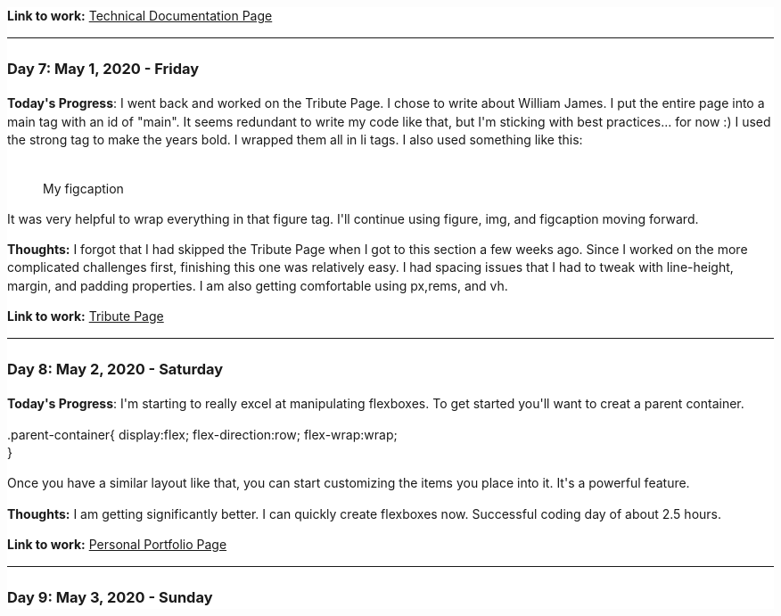 **Link to work:** [Technical Documentation Page](https://codepen.io/danielberrones/pen/bGVodzG)


************************************************************************


### Day 7: May 1, 2020  - Friday

**Today's Progress**:  I went back and worked on the Tribute Page.  I chose to write about William James.  I put the entire page into a main tag with an id of "main".  It seems redundant to write my code like that, but I'm sticking with best practices... for now :)  I used the strong tag to make the years bold.  I wrapped them all in li tags.  I also used something like this:

<figure id="img-div">
<img id="image" />
<figcaption>My figcaption</figcaption>
</figure>

It was very helpful to wrap everything in that figure tag.  I'll continue using figure, img, and figcaption moving forward.

**Thoughts:**  I forgot that I had skipped the Tribute Page when I got to this section a few weeks ago.  Since I worked on the more complicated challenges first, finishing this one was relatively easy.  I had spacing issues that I had to tweak with line-height, margin, and padding properties.  I am also getting comfortable using px,rems, and vh.

**Link to work:** [Tribute Page](https://codepen.io/danielberrones/pen/KKdXQep)


************************************************************************


### Day 8: May 2, 2020  - Saturday

**Today's Progress**:  I'm starting to really excel at manipulating flexboxes.  To get started you'll want to creat a parent container.


.parent-container{
    display:flex;
    flex-direction:row;
    flex-wrap:wrap;  
}


Once you have a similar layout like that, you can start customizing the items you place into it.  It's a powerful feature.  

**Thoughts:**  I am getting significantly better.  I can quickly create flexboxes now.  Successful coding day of about 2.5 hours.

**Link to work:** [Personal Portfolio Page](https://codepen.io/danielberrones/pen/YzyraYo?editors=1100)


************************************************************************



### Day 9: May 3, 2020  - Sunday
